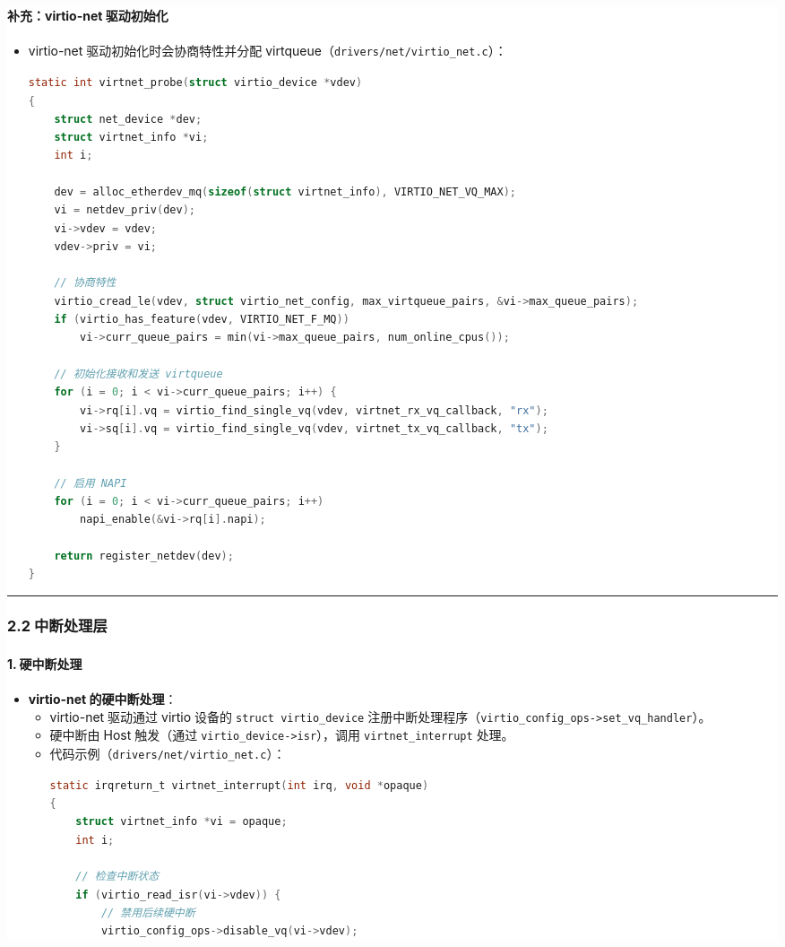 #### 补充：virtio-net 驱动初始化
- virtio-net 驱动初始化时会协商特性并分配 virtqueue（`drivers/net/virtio_net.c`）：
  ```c
  static int virtnet_probe(struct virtio_device *vdev)
  {
      struct net_device *dev;
      struct virtnet_info *vi;
      int i;

      dev = alloc_etherdev_mq(sizeof(struct virtnet_info), VIRTIO_NET_VQ_MAX);
      vi = netdev_priv(dev);
      vi->vdev = vdev;
      vdev->priv = vi;

      // 协商特性
      virtio_cread_le(vdev, struct virtio_net_config, max_virtqueue_pairs, &vi->max_queue_pairs);
      if (virtio_has_feature(vdev, VIRTIO_NET_F_MQ))
          vi->curr_queue_pairs = min(vi->max_queue_pairs, num_online_cpus());

      // 初始化接收和发送 virtqueue
      for (i = 0; i < vi->curr_queue_pairs; i++) {
          vi->rq[i].vq = virtio_find_single_vq(vdev, virtnet_rx_vq_callback, "rx");
          vi->sq[i].vq = virtio_find_single_vq(vdev, virtnet_tx_vq_callback, "tx");
      }

      // 启用 NAPI
      for (i = 0; i < vi->curr_queue_pairs; i++)
          napi_enable(&vi->rq[i].napi);

      return register_netdev(dev);
  }
  ```

---

### 2.2 中断处理层

#### 1. **硬中断处理**
- **virtio-net 的硬中断处理**：
  - virtio-net 驱动通过 virtio 设备的 `struct virtio_device` 注册中断处理程序（`virtio_config_ops->set_vq_handler`）。
  - 硬中断由 Host 触发（通过 `virtio_device->isr`），调用 `virtnet_interrupt` 处理。
  - 代码示例（`drivers/net/virtio_net.c`）：
    ```c
    static irqreturn_t virtnet_interrupt(int irq, void *opaque)
    {
        struct virtnet_info *vi = opaque;
        int i;

        // 检查中断状态
        if (virtio_read_isr(vi->vdev)) {
            // 禁用后续硬中断
            virtio_config_ops->disable_vq(vi->vdev);
